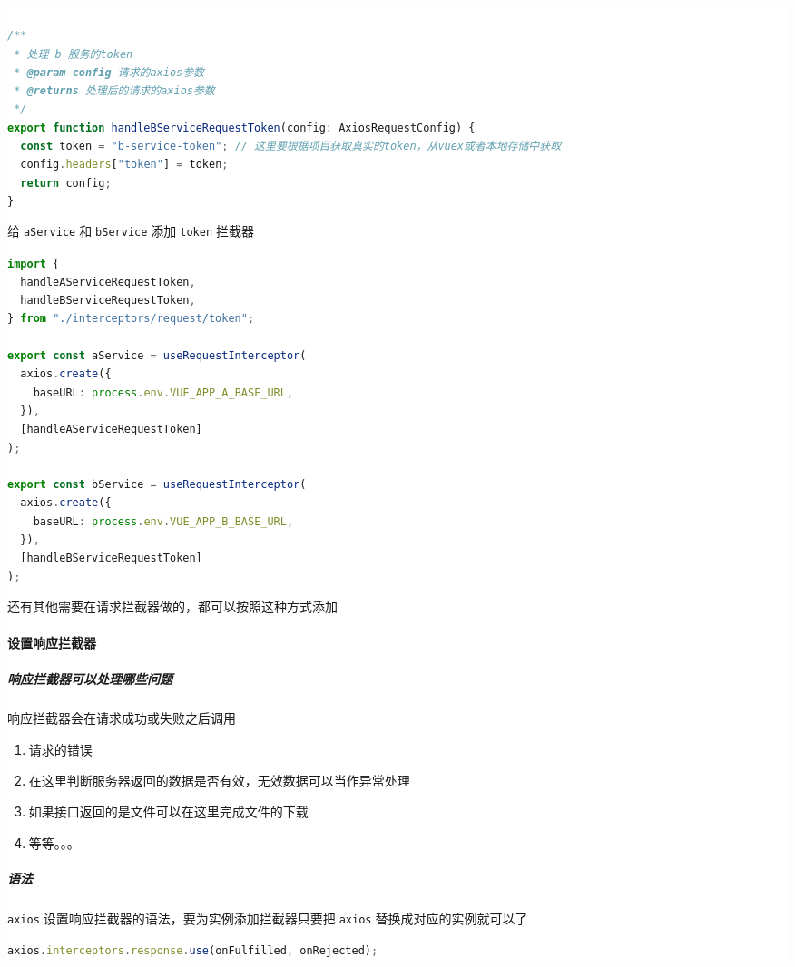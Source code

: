 ```typescript

/**
 * 处理 b 服务的token
 * @param config 请求的axios参数
 * @returns 处理后的请求的axios参数
 */
export function handleBServiceRequestToken(config: AxiosRequestConfig) {
  const token = "b-service-token"; // 这里要根据项目获取真实的token，从vuex或者本地存储中获取
  config.headers["token"] = token;
  return config;
}
```

给 `aService` 和 `bService` 添加 `token` 拦截器

```typescript
import {
  handleAServiceRequestToken,
  handleBServiceRequestToken,
} from "./interceptors/request/token";

export const aService = useRequestInterceptor(
  axios.create({
    baseURL: process.env.VUE_APP_A_BASE_URL,
  }),
  [handleAServiceRequestToken]
);

export const bService = useRequestInterceptor(
  axios.create({
    baseURL: process.env.VUE_APP_B_BASE_URL,
  }),
  [handleBServiceRequestToken]
);
```

还有其他需要在请求拦截器做的，都可以按照这种方式添加

#### 设置响应拦截器

##### 响应拦截器可以处理哪些问题

响应拦截器会在请求成功或失败之后调用

1. 请求的错误

2. 在这里判断服务器返回的数据是否有效，无效数据可以当作异常处理
3. 如果接口返回的是文件可以在这里完成文件的下载
4. 等等。。。

##### 语法

`axios` 设置响应拦截器的语法，要为实例添加拦截器只要把 `axios` 替换成对应的实例就可以了

```typescript
axios.interceptors.response.use(onFulfilled, onRejected);
```
